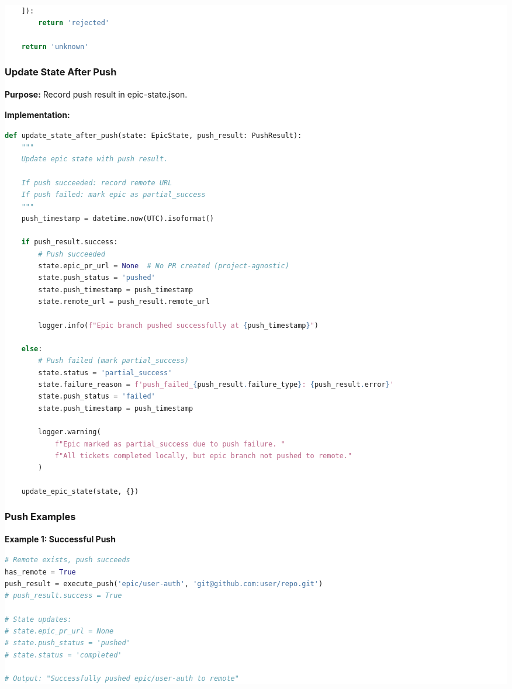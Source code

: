 ```python
    ]):
        return 'rejected'

    return 'unknown'
```

### Update State After Push

**Purpose:** Record push result in epic-state.json.

**Implementation:**

```python
def update_state_after_push(state: EpicState, push_result: PushResult):
    """
    Update epic state with push result.

    If push succeeded: record remote URL
    If push failed: mark epic as partial_success
    """
    push_timestamp = datetime.now(UTC).isoformat()

    if push_result.success:
        # Push succeeded
        state.epic_pr_url = None  # No PR created (project-agnostic)
        state.push_status = 'pushed'
        state.push_timestamp = push_timestamp
        state.remote_url = push_result.remote_url

        logger.info(f"Epic branch pushed successfully at {push_timestamp}")

    else:
        # Push failed (mark partial_success)
        state.status = 'partial_success'
        state.failure_reason = f'push_failed_{push_result.failure_type}: {push_result.error}'
        state.push_status = 'failed'
        state.push_timestamp = push_timestamp

        logger.warning(
            f"Epic marked as partial_success due to push failure. "
            f"All tickets completed locally, but epic branch not pushed to remote."
        )

    update_epic_state(state, {})
```

### Push Examples

**Example 1: Successful Push**

```python
# Remote exists, push succeeds
has_remote = True
push_result = execute_push('epic/user-auth', 'git@github.com:user/repo.git')
# push_result.success = True

# State updates:
# state.epic_pr_url = None
# state.push_status = 'pushed'
# state.status = 'completed'

# Output: "Successfully pushed epic/user-auth to remote"
```
